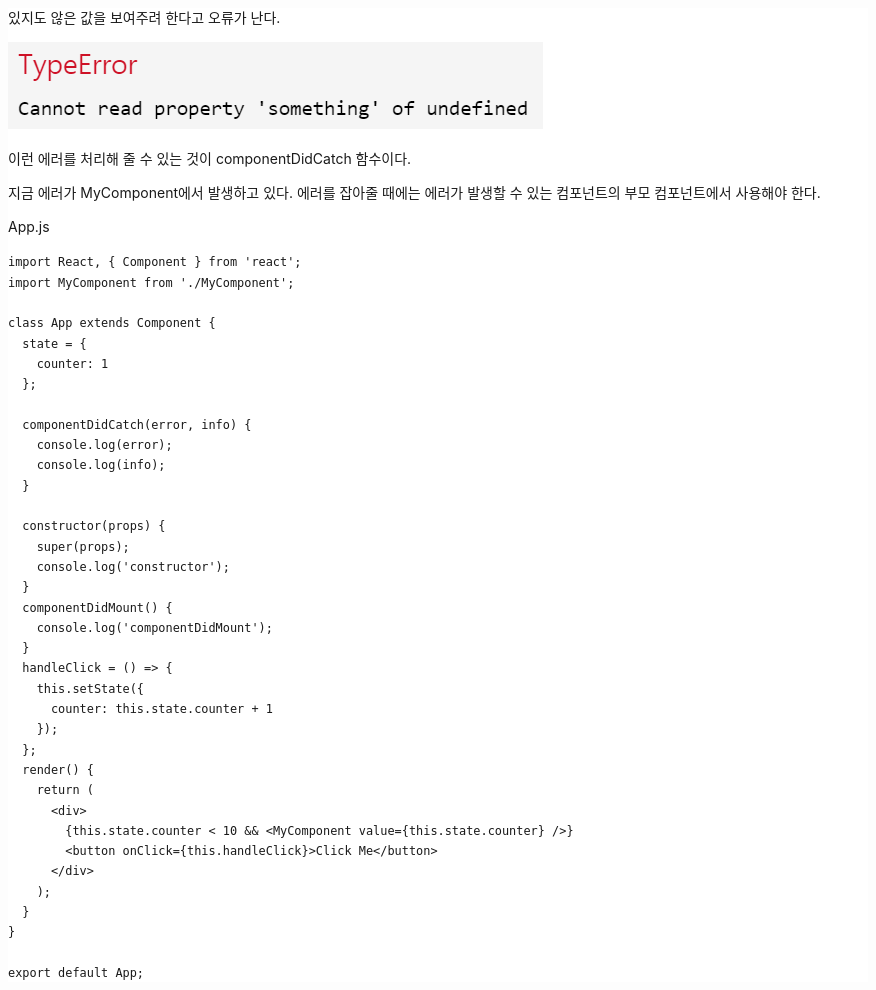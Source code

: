 있지도 않은 값을 보여주려 한다고 오류가 난다. 



![image-20200219203504306](images/image-20200219203504306.png)

이런 에러를 처리해 줄 수 있는 것이 componentDidCatch 함수이다.



지금 에러가 MyComponent에서 발생하고 있다. 에러를 잡아줄 때에는 에러가 발생할 수 있는 컴포넌트의 부모 컴포넌트에서 사용해야 한다.



App.js

```react
import React, { Component } from 'react';
import MyComponent from './MyComponent';

class App extends Component {
  state = {
    counter: 1
  };

  componentDidCatch(error, info) {
    console.log(error);
    console.log(info);
  }

  constructor(props) {
    super(props);
    console.log('constructor');
  }
  componentDidMount() {
    console.log('componentDidMount');
  }
  handleClick = () => {
    this.setState({
      counter: this.state.counter + 1
    });
  };
  render() {
    return (
      <div>
        {this.state.counter < 10 && <MyComponent value={this.state.counter} />}
        <button onClick={this.handleClick}>Click Me</button>
      </div>
    );
  }
}

export default App;
```
